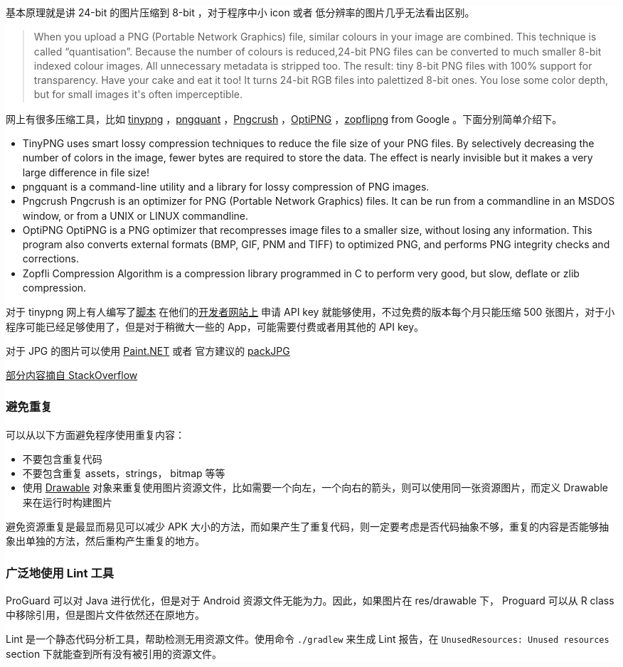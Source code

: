 基本原理就是讲 24-bit 的图片压缩到 8-bit ，对于程序中小 icon 或者 低分辨率的图片几乎无法看出区别。

> When you upload a PNG (Portable Network Graphics) file, similar colours in your image are combined. This technique is called “quantisation”. Because the number of colours is reduced,24-bit PNG files can be converted to much smaller 8-bit indexed colour images. All unnecessary metadata is stripped too. The result: tiny 8-bit PNG files with 100% support for transparency. Have your cake and eat it too!
> It turns 24-bit RGB files into palettized 8-bit ones. You lose some color depth, but for small images it's often imperceptible.


网上有很多压缩工具，比如 [tinypng](https://tinypng.com/) ，[pngquant](http://pngquant.org/) ，[Pngcrush](http://pmt.sourceforge.net/pngcrush/) ，[OptiPNG](http://optipng.sourceforge.net/) ，[zopflipng](https://github.com/google/zopfli) from Google 。下面分别简单介绍下。

- TinyPNG uses smart lossy compression techniques to reduce the file size of your PNG files. By selectively decreasing the number of colors in the image, fewer bytes are required to store the data. The effect is nearly invisible but it makes a very large difference in file size!
- pngquant is a command-line utility and a library for lossy compression of PNG images.
- Pngcrush  Pngcrush is an optimizer for PNG (Portable Network Graphics) files. It can be run from a commandline in an MSDOS window, or from a UNIX or LINUX commandline.
- OptiPNG  OptiPNG is a PNG optimizer that recompresses image files to a smaller size, without losing any information. This program also converts external formats (BMP, GIF, PNM and TIFF) to optimized PNG, and performs PNG integrity checks and corrections.
- Zopfli Compression Algorithm is a compression library programmed in C to perform very good, but slow, deflate or zlib compression.


对于 tinypng 网上有人编写了[脚本](https://github.com/websperts/tinypng-cli) 在他们的[开发者网站上](https://tinypng.com/developers)  申请 API key 就能够使用，不过免费的版本每个月只能压缩 500 张图片，对于小程序可能已经足够使用了，但是对于稍微大一些的 App，可能需要付费或者用其他的 API key。

对于 JPG 的图片可以使用 [Paint.NET](http://www.getpaint.net/index.html) 或者 官方建议的 [packJPG](http://www.elektronik.htw-aalen.de/packjpg/)

[部分内容摘自 StackOverflow](http://stackoverflow.com/a/12146901/1820217)

### 避免重复

可以从以下方面避免程序使用重复内容：

- 不要包含重复代码
- 不要包含重复 assets，strings， bitmap 等等
- 使用 [Drawable](https://developer.android.com/reference/android/graphics/drawable/Drawable.html) 对象来重复使用图片资源文件，比如需要一个向左，一个向右的箭头，则可以使用同一张资源图片，而定义 Drawable 来在运行时构建图片

避免资源重复是最显而易见可以减少 APK 大小的方法，而如果产生了重复代码，则一定要考虑是否代码抽象不够，重复的内容是否能够抽象出单独的方法，然后重构产生重复的地方。


### 广泛地使用 Lint 工具

ProGuard 可以对 Java 进行优化，但是对于 Android 资源文件无能为力。因此，如果图片在 res/drawable 下， Proguard 可以从 R class 中移除引用，但是图片文件依然还在原地方。

Lint 是一个静态代码分析工具，帮助检测无用资源文件。使用命令 `./gradlew` 来生成 Lint 报告，在 `UnusedResources: Unused resources`  section 下就能查到所有没有被引用的资源文件。
